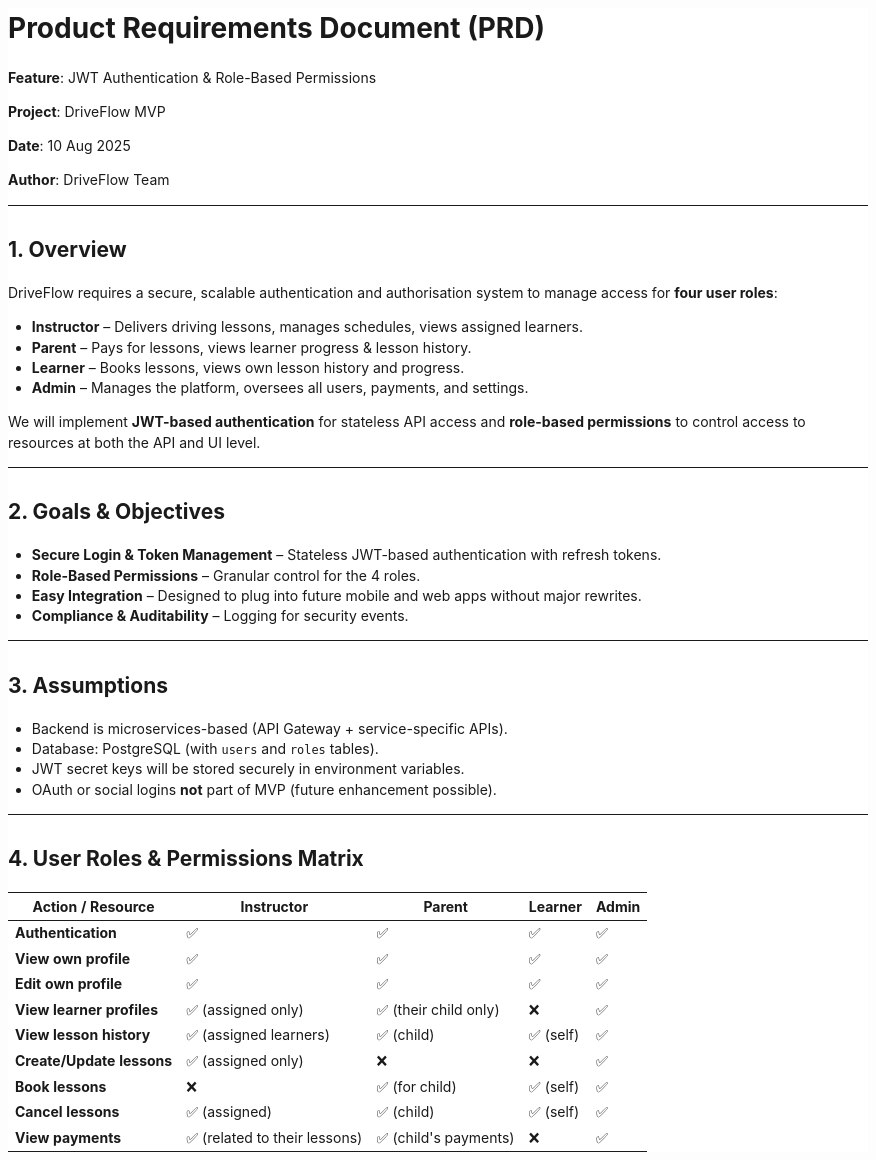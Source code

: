 # Product Requirements Document (PRD)

**Feature**: JWT Authentication & Role-Based Permissions

**Project**: DriveFlow MVP

**Date**: 10 Aug 2025

**Author**: DriveFlow Team

---

## 1. Overview

DriveFlow requires a secure, scalable authentication and authorisation system to manage access for **four user roles**:

- **Instructor** – Delivers driving lessons, manages schedules, views assigned learners.
- **Parent** – Pays for lessons, views learner progress & lesson history.
- **Learner** – Books lessons, views own lesson history and progress.
- **Admin** – Manages the platform, oversees all users, payments, and settings.

We will implement **JWT-based authentication** for stateless API access and **role-based permissions** to control access to resources at both the API and UI level.

---

## 2. Goals & Objectives

- **Secure Login & Token Management** – Stateless JWT-based authentication with refresh tokens.
- **Role-Based Permissions** – Granular control for the 4 roles.
- **Easy Integration** – Designed to plug into future mobile and web apps without major rewrites.
- **Compliance & Auditability** – Logging for security events.

---

## 3. Assumptions

- Backend is microservices-based (API Gateway + service-specific APIs).
- Database: PostgreSQL (with `users` and `roles` tables).
- JWT secret keys will be stored securely in environment variables.
- OAuth or social logins **not** part of MVP (future enhancement possible).

---

## 4. User Roles & Permissions Matrix

| Action / Resource                  | Instructor                    | Parent                | Learner   | Admin |
| ---------------------------------- | ----------------------------- | --------------------- | --------- | ----- |
| **Authentication**                 | ✅                            | ✅                    | ✅        | ✅    |
| **View own profile**               | ✅                            | ✅                    | ✅        | ✅    |
| **Edit own profile**               | ✅                            | ✅                    | ✅        | ✅    |
| **View learner profiles**          | ✅ (assigned only)            | ✅ (their child only) | ❌        | ✅    |
| **View lesson history**            | ✅ (assigned learners)        | ✅ (child)            | ✅ (self) | ✅    |
| **Create/Update lessons**          | ✅ (assigned only)            | ❌                    | ❌        | ✅    |
| **Book lessons**                   | ❌                            | ✅ (for child)        | ✅ (self) | ✅    |
| **Cancel lessons**                 | ✅ (assigned)                 | ✅ (child)            | ✅ (self) | ✅    |
| **View payments**                  | ✅ (related to their lessons) | ✅ (child's payments) | ❌        | ✅    |